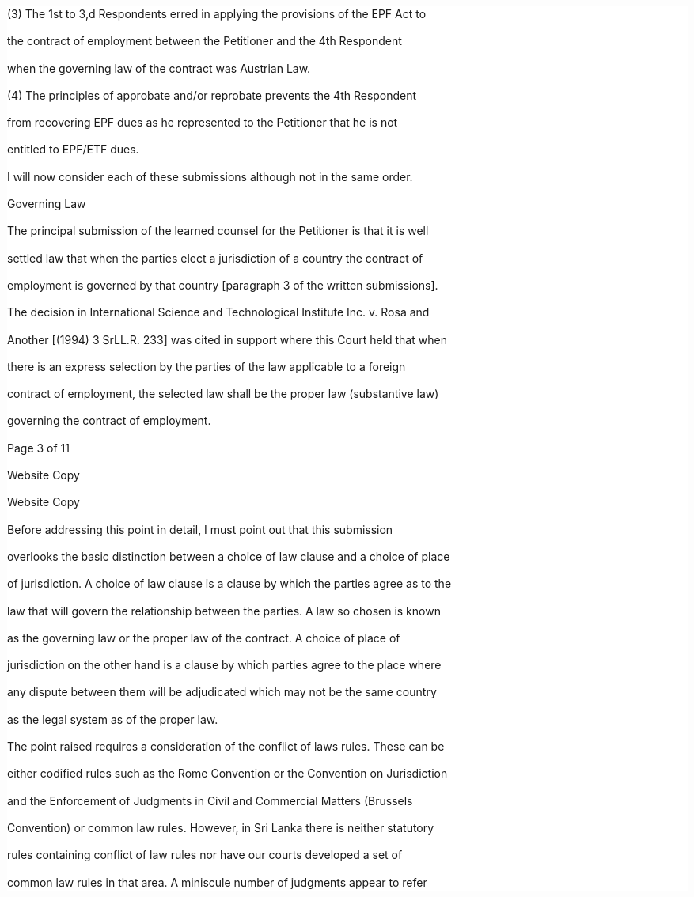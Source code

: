 (3) The 1st to 3,d Respondents erred in applying the provisions of the EPF Act to

the contract of employment between the Petitioner and the 4th Respondent

when the governing law of the contract was Austrian Law.

(4) The principles of approbate and/or reprobate prevents the 4th Respondent

from recovering EPF dues as he represented to the Petitioner that he is not

entitled to EPF/ETF dues.

I will now consider each of these submissions although not in the same order.

Governing Law

The principal submission of the learned counsel for the Petitioner is that it is well

settled law that when the parties elect a jurisdiction of a country the contract of

employment is governed by that country [paragraph 3 of the written submissions].

The decision in International Science and Technological Institute Inc. v. Rosa and

Another [(1994) 3 SrLL.R. 233] was cited in support where this Court held that when

there is an express selection by the parties of the law applicable to a foreign

contract of employment, the selected law shall be the proper law (substantive law)

governing the contract of employment.

Page 3 of 11

Website Copy

Website Copy

Before addressing this point in detail, I must point out that this submission

overlooks the basic distinction between a choice of law clause and a choice of place

of jurisdiction. A choice of law clause is a clause by which the parties agree as to the

law that will govern the relationship between the parties. A law so chosen is known

as the governing law or the proper law of the contract. A choice of place of

jurisdiction on the other hand is a clause by which parties agree to the place where

any dispute between them will be adjudicated which may not be the same country

as the legal system as of the proper law.

The point raised requires a consideration of the conflict of laws rules. These can be

either codified rules such as the Rome Convention or the Convention on Jurisdiction

and the Enforcement of Judgments in Civil and Commercial Matters (Brussels

Convention) or common law rules. However, in Sri Lanka there is neither statutory

rules containing conflict of law rules nor have our courts developed a set of

common law rules in that area. A miniscule number of judgments appear to refer
